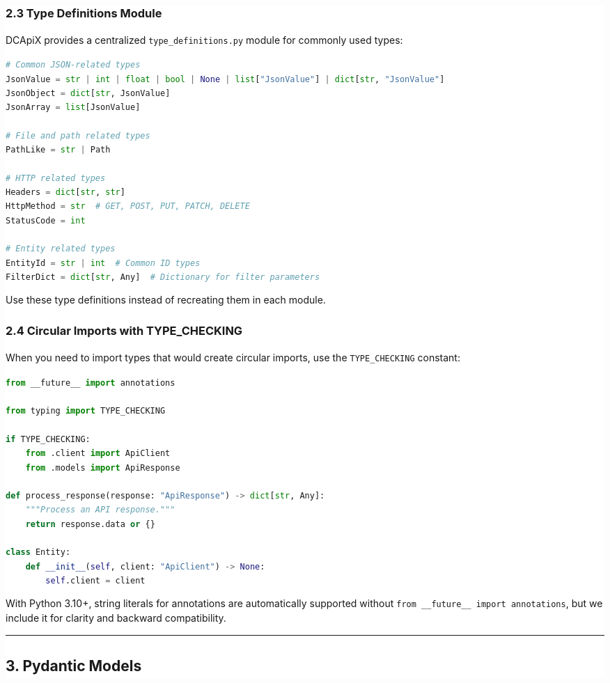 ### 2.3 Type Definitions Module

DCApiX provides a centralized `type_definitions.py` module for commonly used types:

```python
# Common JSON-related types
JsonValue = str | int | float | bool | None | list["JsonValue"] | dict[str, "JsonValue"]
JsonObject = dict[str, JsonValue]
JsonArray = list[JsonValue]

# File and path related types
PathLike = str | Path

# HTTP related types
Headers = dict[str, str]
HttpMethod = str  # GET, POST, PUT, PATCH, DELETE
StatusCode = int

# Entity related types
EntityId = str | int  # Common ID types
FilterDict = dict[str, Any]  # Dictionary for filter parameters
```

Use these type definitions instead of recreating them in each module.

### 2.4 Circular Imports with TYPE_CHECKING

When you need to import types that would create circular imports, use the `TYPE_CHECKING` constant:

```python
from __future__ import annotations

from typing import TYPE_CHECKING

if TYPE_CHECKING:
    from .client import ApiClient
    from .models import ApiResponse

def process_response(response: "ApiResponse") -> dict[str, Any]:
    """Process an API response."""
    return response.data or {}

class Entity:
    def __init__(self, client: "ApiClient") -> None:
        self.client = client
```

With Python 3.10+, string literals for annotations are automatically supported without `from __future__ import annotations`, but we include it for clarity and backward compatibility.

---

## 3. Pydantic Models
